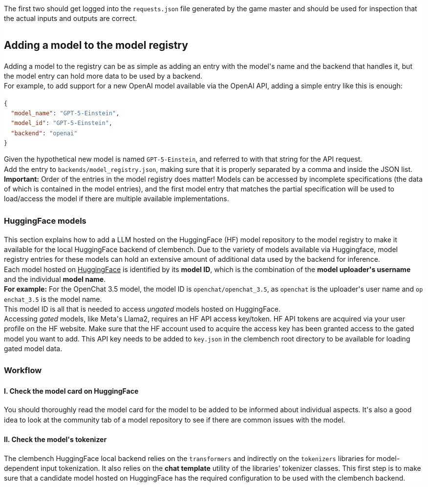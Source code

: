 The first two should get logged into the ```requests.json``` file generated by the game master and should be used for 
inspection that the actual inputs and outputs are correct.
## Adding a model to the model registry
Adding a model to the registry can be as simple as adding an entry with the model's name and the backend that handles it, 
but the model entry can hold more data to be used by a backend.  
For example, to add support for a new OpenAI model available via the OpenAI API, adding a simple entry like this is 
enough:
```json
{
  "model_name": "GPT-5-Einstein",
  "model_id": "GPT-5-Einstein",
  "backend": "openai"
}
```
Given the hypothetical new model is named `GPT-5-Einstein`, and referred to with that string for the API request.  
Add the entry to `backends/model_registry.json`, making sure that it is properly separated by a comma and inside the 
JSON list.  
**Important:** Order of the entries in the model registry does matter! Models can be accessed by incomplete 
specifications (the data of which is contained in the model entries), and the first model entry that matches the partial 
specification will be used to load/access the model if there are multiple available implementations.
### HuggingFace models
This section explains how to add a LLM hosted on the HuggingFace (HF) model repository to the model registry to make it 
available for the local HuggingFace backend of clembench. Due to the variety of models available via Huggingface, model registry entries for these models can hold an 
extensive amount of additional data used by the backend for inference.  
Each model hosted on [HuggingFace](http://huggingface.co) is identified by its **model ID**, which is the combination of
the **model uploader's username** and the individual **model name**.  
**For example:** For the OpenChat 3.5 model, the model ID is `openchat/openchat_3.5`, as `openchat` is the uploader's user name and 
`openchat_3.5` is the model name.  
This model ID is all that is needed to access *ungated* models hosted on HuggingFace.  
Accessing *gated* models, like Meta's Llama2, requires an HF API access key/token. HF API tokens are acquired via your 
user profile on the HF website. Make sure that the HF account used to acquire the access key has been granted access to 
the gated model you want to add. This API key needs to be added to `key.json` in the clembench root directory to be available for loading gated model data.
### Workflow
#### I. Check the model card on HuggingFace
You should thoroughly read the model card for the model to be added to be informed about individual aspects. It's also a
good idea to look at the community tab of a model repository to see if there are common issues with the model.
#### II. Check the model's tokenizer
The clembench HuggingFace local backend relies on the `transformers` and indirectly on the `tokenizers` libraries for 
model-dependent input tokenization. It also relies on the **chat template** utility of the libraries' tokenizer classes. 
This first step is to make sure that a candidate model hosted on HuggingFace has the required configuration to be used 
with the clembench backend.  